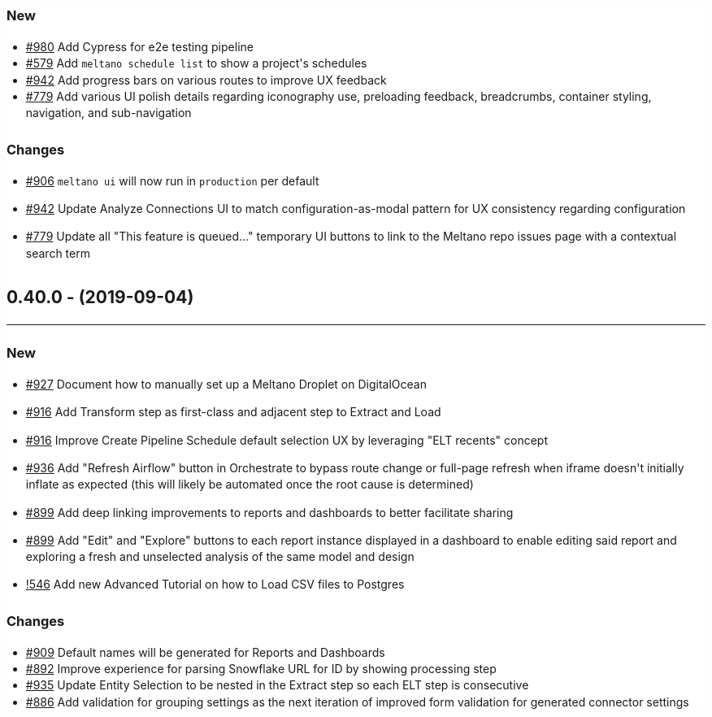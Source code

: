 
### New

- [#980](https://gitlab.com/meltano/meltano/issues/980) Add Cypress for e2e testing pipeline
- [#579](https://gitlab.com/meltano/meltano/issues/579) Add `meltano schedule list` to show a project's schedules
- [#942](https://gitlab.com/meltano/meltano/issues/942) Add progress bars on various routes to improve UX feedback
- [#779](https://gitlab.com/meltano/meltano/issues/779) Add various UI polish details regarding iconography use, preloading feedback, breadcrumbs, container styling, navigation, and sub-navigation

### Changes

- [#906](https://gitlab.com/meltano/meltano/issues/906) `meltano ui` will now run in `production` per default

- [#942](https://gitlab.com/meltano/meltano/issues/942) Update Analyze Connections UI to match configuration-as-modal pattern for UX consistency regarding configuration
- [#779](https://gitlab.com/meltano/meltano/issues/779) Update all "This feature is queued..." temporary UI buttons to link to the Meltano repo issues page with a contextual search term

## 0.40.0 - (2019-09-04)

---

### New

- [#927](https://gitlab.com/meltano/meltano/issues/927) Document how to manually set up a Meltano Droplet on DigitalOcean

- [#916](https://gitlab.com/meltano/meltano/issues/916) Add Transform step as first-class and adjacent step to Extract and Load
- [#916](https://gitlab.com/meltano/meltano/issues/916) Improve Create Pipeline Schedule default selection UX by leveraging "ELT recents" concept
- [#936](https://gitlab.com/meltano/meltano/issues/936) Add "Refresh Airflow" button in Orchestrate to bypass route change or full-page refresh when iframe doesn't initially inflate as expected (this will likely be automated once the root cause is determined)
- [#899](https://gitlab.com/meltano/meltano/issues/899) Add deep linking improvements to reports and dashboards to better facilitate sharing
- [#899](https://gitlab.com/meltano/meltano/issues/899) Add "Edit" and "Explore" buttons to each report instance displayed in a dashboard to enable editing said report and exploring a fresh and unselected analysis of the same model and design
- [!546](https://gitlab.com/meltano/meltano/merge_requests/546) Add new Advanced Tutorial on how to Load CSV files to Postgres

### Changes

- [#909](https://gitlab.com/meltano/meltano/issues/909) Default names will be generated for Reports and Dashboards
- [#892](https://gitlab.com/meltano/meltano/issues/892) Improve experience for parsing Snowflake URL for ID by showing processing step
- [#935](https://gitlab.com/meltano/meltano/issues/935) Update Entity Selection to be nested in the Extract step so each ELT step is consecutive
- [#886](https://gitlab.com/meltano/meltano/issues/886) Add validation for grouping settings as the next iteration of improved form validation for generated connector settings

